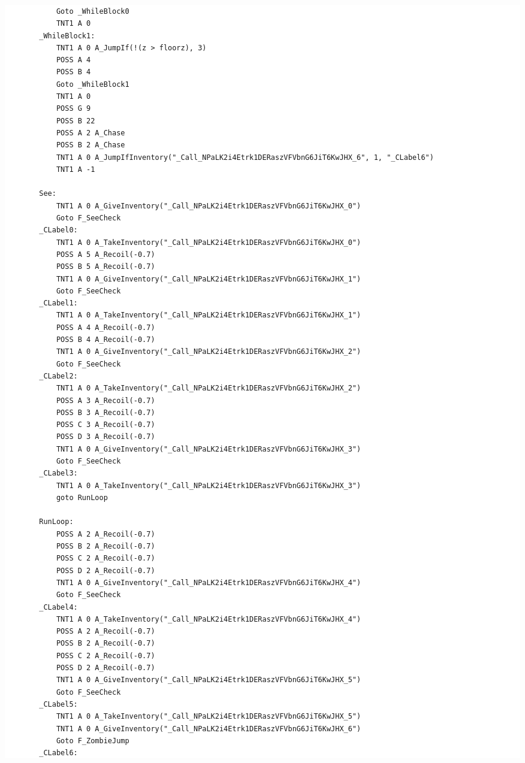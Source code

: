 ```
            Goto _WhileBlock0
            TNT1 A 0
        _WhileBlock1:
            TNT1 A 0 A_JumpIf(!(z > floorz), 3)
            POSS A 4
            POSS B 4
            Goto _WhileBlock1
            TNT1 A 0
            POSS G 9
            POSS B 22
            POSS A 2 A_Chase
            POSS B 2 A_Chase
            TNT1 A 0 A_JumpIfInventory("_Call_NPaLK2i4Etrk1DERaszVFVbnG6JiT6KwJHX_6", 1, "_CLabel6")
            TNT1 A -1

        See:
            TNT1 A 0 A_GiveInventory("_Call_NPaLK2i4Etrk1DERaszVFVbnG6JiT6KwJHX_0")
            Goto F_SeeCheck
        _CLabel0:
            TNT1 A 0 A_TakeInventory("_Call_NPaLK2i4Etrk1DERaszVFVbnG6JiT6KwJHX_0")
            POSS A 5 A_Recoil(-0.7)
            POSS B 5 A_Recoil(-0.7)
            TNT1 A 0 A_GiveInventory("_Call_NPaLK2i4Etrk1DERaszVFVbnG6JiT6KwJHX_1")
            Goto F_SeeCheck
        _CLabel1:
            TNT1 A 0 A_TakeInventory("_Call_NPaLK2i4Etrk1DERaszVFVbnG6JiT6KwJHX_1")
            POSS A 4 A_Recoil(-0.7)
            POSS B 4 A_Recoil(-0.7)
            TNT1 A 0 A_GiveInventory("_Call_NPaLK2i4Etrk1DERaszVFVbnG6JiT6KwJHX_2")
            Goto F_SeeCheck
        _CLabel2:
            TNT1 A 0 A_TakeInventory("_Call_NPaLK2i4Etrk1DERaszVFVbnG6JiT6KwJHX_2")
            POSS A 3 A_Recoil(-0.7)
            POSS B 3 A_Recoil(-0.7)
            POSS C 3 A_Recoil(-0.7)
            POSS D 3 A_Recoil(-0.7)
            TNT1 A 0 A_GiveInventory("_Call_NPaLK2i4Etrk1DERaszVFVbnG6JiT6KwJHX_3")
            Goto F_SeeCheck
        _CLabel3:
            TNT1 A 0 A_TakeInventory("_Call_NPaLK2i4Etrk1DERaszVFVbnG6JiT6KwJHX_3")
            goto RunLoop

        RunLoop:
            POSS A 2 A_Recoil(-0.7)
            POSS B 2 A_Recoil(-0.7)
            POSS C 2 A_Recoil(-0.7)
            POSS D 2 A_Recoil(-0.7)
            TNT1 A 0 A_GiveInventory("_Call_NPaLK2i4Etrk1DERaszVFVbnG6JiT6KwJHX_4")
            Goto F_SeeCheck
        _CLabel4:
            TNT1 A 0 A_TakeInventory("_Call_NPaLK2i4Etrk1DERaszVFVbnG6JiT6KwJHX_4")
            POSS A 2 A_Recoil(-0.7)
            POSS B 2 A_Recoil(-0.7)
            POSS C 2 A_Recoil(-0.7)
            POSS D 2 A_Recoil(-0.7)
            TNT1 A 0 A_GiveInventory("_Call_NPaLK2i4Etrk1DERaszVFVbnG6JiT6KwJHX_5")
            Goto F_SeeCheck
        _CLabel5:
            TNT1 A 0 A_TakeInventory("_Call_NPaLK2i4Etrk1DERaszVFVbnG6JiT6KwJHX_5")
            TNT1 A 0 A_GiveInventory("_Call_NPaLK2i4Etrk1DERaszVFVbnG6JiT6KwJHX_6")
            Goto F_ZombieJump
        _CLabel6:
```
